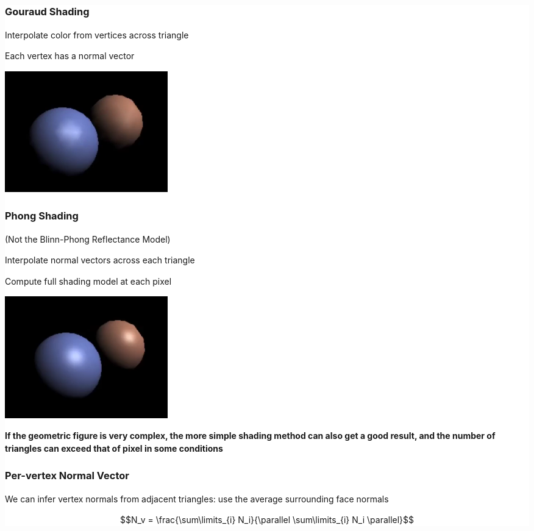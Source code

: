 ### Gouraud Shading

Interpolate color from vertices across triangle

Each vertex has a normal vector

![Carol](Gouraud.png)

### Phong Shading
(Not the Blinn-Phong Reflectance Model)

Interpolate normal vectors across each triangle

Compute full shading model at each pixel

![Carol](Phong.png)

**If the geometric figure is very complex, the more simple shading method can also get a good result, and the number of triangles can exceed that of pixel in some conditions**

### Per-vertex Normal Vector

We can infer vertex normals from adjacent triangles: use the average surrounding face normals

$$N_v = \frac{\sum\limits_{i} N_i}{\parallel \sum\limits_{i} N_i \parallel}$$
